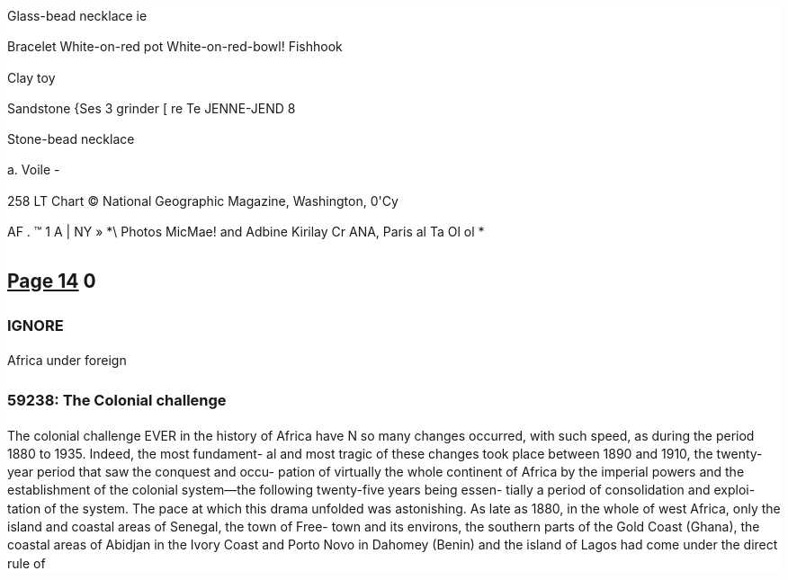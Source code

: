     
     
Glass-bead necklace 
ie 
  
  
Bracelet White-on-red pot 
White-on-red-bowl! 
Fishhook   
 
 
Clay toy 
  
Sandstone {Ses 3 
grinder [ 
re 
Te 
JENNE-JEND 8 
 
Stone-bead necklace 
  
a. Voile - 
   
 
   
     
258 LT 
Chart © National Geographic Magazine, Washington, 0'Cy 
 
   
   
  
AF 
. ™ 
1 A | NY 
» *\ Photos MicMae! and Adbine Kirilay Cr ANA, Paris 
al Ta Ol 
ol *  

## [Page 14](074683engo.pdf#page=14) 0

### IGNORE

Africa under foreign 
  


### 59238: The Colonial challenge

The colonial challenge 
EVER in the history of Africa have 
N so many changes occurred, with 
such speed, as during the period 
1880 to 1935. Indeed, the most fundament- 
al and most tragic of these changes took 
place between 1890 and 1910, the twenty- 
year period that saw the conquest and occu- 
pation of virtually the whole continent of 
Africa by the imperial powers and the 
establishment of the colonial system—the 
following twenty-five years being essen- 
tially a period of consolidation and exploi- 
tation of the system. 
The pace at which this drama unfolded 
was astonishing. As late as 1880, in the 
whole of west Africa, only the island and 
coastal areas of Senegal, the town of Free- 
town and its environs, the southern parts of 
the Gold Coast (Ghana), the coastal areas 
of Abidjan in the Ivory Coast and Porto 
Novo in Dahomey (Benin) and the island of 
Lagos had come under the direct rule of 